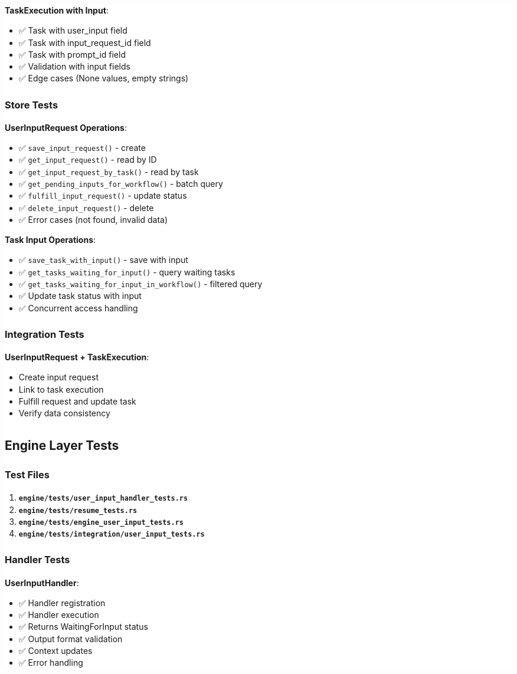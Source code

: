 **TaskExecution with Input**:
- ✅ Task with user_input field
- ✅ Task with input_request_id field
- ✅ Task with prompt_id field
- ✅ Validation with input fields
- ✅ Edge cases (None values, empty strings)

### Store Tests

**UserInputRequest Operations**:
- ✅ `save_input_request()` - create
- ✅ `get_input_request()` - read by ID
- ✅ `get_input_request_by_task()` - read by task
- ✅ `get_pending_inputs_for_workflow()` - batch query
- ✅ `fulfill_input_request()` - update status
- ✅ `delete_input_request()` - delete
- ✅ Error cases (not found, invalid data)

**Task Input Operations**:
- ✅ `save_task_with_input()` - save with input
- ✅ `get_tasks_waiting_for_input()` - query waiting tasks
- ✅ `get_tasks_waiting_for_input_in_workflow()` - filtered query
- ✅ Update task status with input
- ✅ Concurrent access handling

### Integration Tests

**UserInputRequest + TaskExecution**:
- Create input request
- Link to task execution
- Fulfill request and update task
- Verify data consistency

## Engine Layer Tests

### Test Files

1. **`engine/tests/user_input_handler_tests.rs`**
2. **`engine/tests/resume_tests.rs`**
3. **`engine/tests/engine_user_input_tests.rs`**
4. **`engine/tests/integration/user_input_tests.rs`**

### Handler Tests

**UserInputHandler**:
- ✅ Handler registration
- ✅ Handler execution
- ✅ Returns WaitingForInput status
- ✅ Output format validation
- ✅ Context updates
- ✅ Error handling
